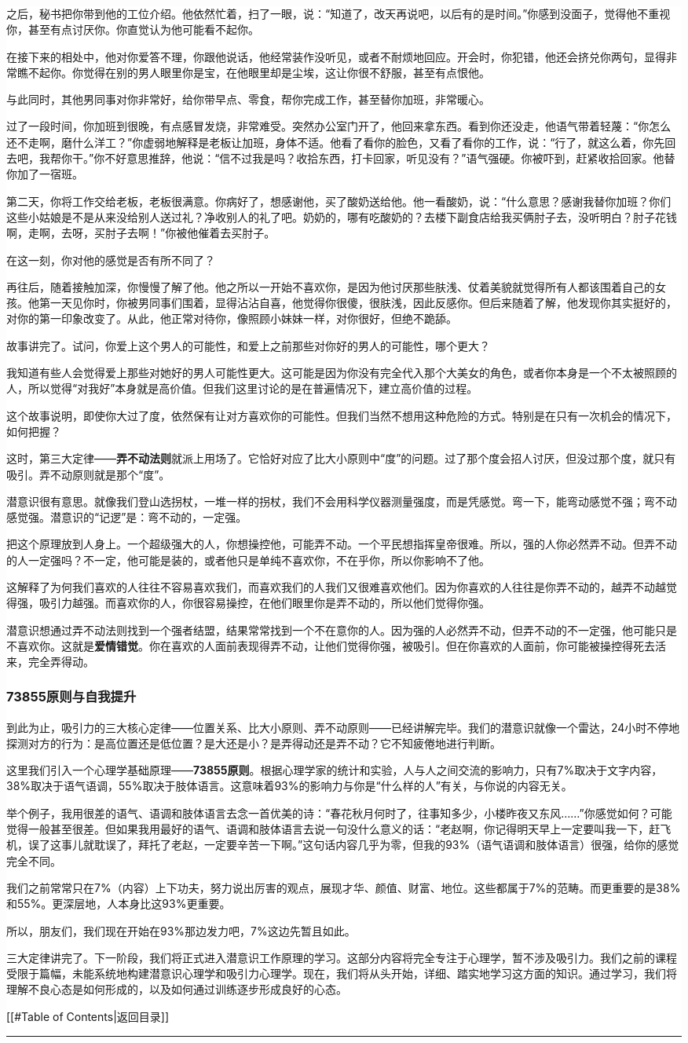 之后，秘书把你带到他的工位介绍。他依然忙着，扫了一眼，说：“知道了，改天再说吧，以后有的是时间。”你感到没面子，觉得他不重视你，甚至有点讨厌你。你直觉认为他可能看不起你。

在接下来的相处中，他对你爱答不理，你跟他说话，他经常装作没听见，或者不耐烦地回应。开会时，你犯错，他还会挤兑你两句，显得非常瞧不起你。你觉得在别的男人眼里你是宝，在他眼里却是尘埃，这让你很不舒服，甚至有点恨他。

与此同时，其他男同事对你非常好，给你带早点、零食，帮你完成工作，甚至替你加班，非常暖心。

过了一段时间，你加班到很晚，有点感冒发烧，非常难受。突然办公室门开了，他回来拿东西。看到你还没走，他语气带着轻蔑：“你怎么还不走啊，磨什么洋工？”你虚弱地解释是老板让加班，身体不适。他看了看你的脸色，又看了看你的工作，说：“行了，就这么着，你先回去吧，我帮你干。”你不好意思推辞，他说：“信不过我是吗？收拾东西，打卡回家，听见没有？”语气强硬。你被吓到，赶紧收拾回家。他替你加了一宿班。

第二天，你将工作交给老板，老板很满意。你病好了，想感谢他，买了酸奶送给他。他一看酸奶，说：“什么意思？感谢我替你加班？你们这些小姑娘是不是从来没给别人送过礼？净收别人的礼了吧。奶奶的，哪有吃酸奶的？去楼下副食店给我买俩肘子去，没听明白？肘子花钱啊，走啊，去呀，买肘子去啊！”你被他催着去买肘子。

在这一刻，你对他的感觉是否有所不同了？

再往后，随着接触加深，你慢慢了解了他。他之所以一开始不喜欢你，是因为他讨厌那些肤浅、仗着美貌就觉得所有人都该围着自己的女孩。他第一天见你时，你被男同事们围着，显得沾沾自喜，他觉得你很傻，很肤浅，因此反感你。但后来随着了解，他发现你其实挺好的，对你的第一印象改变了。从此，他正常对待你，像照顾小妹妹一样，对你很好，但绝不跪舔。

故事讲完了。试问，你爱上这个男人的可能性，和爱上之前那些对你好的男人的可能性，哪个更大？

我知道有些人会觉得爱上那些对她好的男人可能性更大。这可能是因为你没有完全代入那个大美女的角色，或者你本身是一个不太被照顾的人，所以觉得“对我好”本身就是高价值。但我们这里讨论的是在普遍情况下，建立高价值的过程。

这个故事说明，即使你大过了度，依然保有让对方喜欢你的可能性。但我们当然不想用这种危险的方式。特别是在只有一次机会的情况下，如何把握？

这时，第三大定律——**弄不动法则**就派上用场了。它恰好对应了比大小原则中“度”的问题。过了那个度会招人讨厌，但没过那个度，就只有吸引。弄不动原则就是那个“度”。

潜意识很有意思。就像我们登山选拐杖，一堆一样的拐杖，我们不会用科学仪器测量强度，而是凭感觉。弯一下，能弯动感觉不强；弯不动感觉强。潜意识的“记逻”是：弯不动的，一定强。

把这个原理放到人身上。一个超级强大的人，你想操控他，可能弄不动。一个平民想指挥皇帝很难。所以，强的人你必然弄不动。但弄不动的人一定强吗？不一定，他可能是装的，或者他只是单纯不喜欢你，不在乎你，所以你影响不了他。

这解释了为何我们喜欢的人往往不容易喜欢我们，而喜欢我们的人我们又很难喜欢他们。因为你喜欢的人往往是你弄不动的，越弄不动越觉得强，吸引力越强。而喜欢你的人，你很容易操控，在他们眼里你是弄不动的，所以他们觉得你强。

潜意识想通过弄不动法则找到一个强者结盟，结果常常找到一个不在意你的人。因为强的人必然弄不动，但弄不动的不一定强，他可能只是不喜欢你。这就是**爱情错觉**。你在喜欢的人面前表现得弄不动，让他们觉得你强，被吸引。但在你喜欢的人面前，你可能被操控得死去活来，完全弄得动。

### 73855原则与自我提升

到此为止，吸引力的三大核心定律——位置关系、比大小原则、弄不动原则——已经讲解完毕。我们的潜意识就像一个雷达，24小时不停地探测对方的行为：是高位置还是低位置？是大还是小？是弄得动还是弄不动？它不知疲倦地进行判断。

这里我们引入一个心理学基础原理——**73855原则**。根据心理学家的统计和实验，人与人之间交流的影响力，只有7%取决于文字内容，38%取决于语气语调，55%取决于肢体语言。这意味着93%的影响力与你是“什么样的人”有关，与你说的内容无关。

举个例子，我用很差的语气、语调和肢体语言去念一首优美的诗：“春花秋月何时了，往事知多少，小楼昨夜又东风……”你感觉如何？可能觉得一般甚至很差。但如果我用最好的语气、语调和肢体语言去说一句没什么意义的话：“老赵啊，你记得明天早上一定要叫我一下，赶飞机，误了这事儿就耽误了，拜托了老赵，一定要辛苦一下啊。”这句话内容几乎为零，但我的93%（语气语调和肢体语言）很强，给你的感觉完全不同。

我们之前常常只在7%（内容）上下功夫，努力说出厉害的观点，展现才华、颜值、财富、地位。这些都属于7%的范畴。而更重要的是38%和55%。更深层地，人本身比这93%更重要。

所以，朋友们，我们现在开始在93%那边发力吧，7%这边先暂且如此。

三大定律讲完了。下一阶段，我们将正式进入潜意识工作原理的学习。这部分内容将完全专注于心理学，暂不涉及吸引力。我们之前的课程受限于篇幅，未能系统地构建潜意识心理学和吸引力心理学。现在，我们将从头开始，详细、踏实地学习这方面的知识。通过学习，我们将理解不良心态是如何形成的，以及如何通过训练逐步形成良好的心态。


[[#Table of Contents|返回目录]]


---
